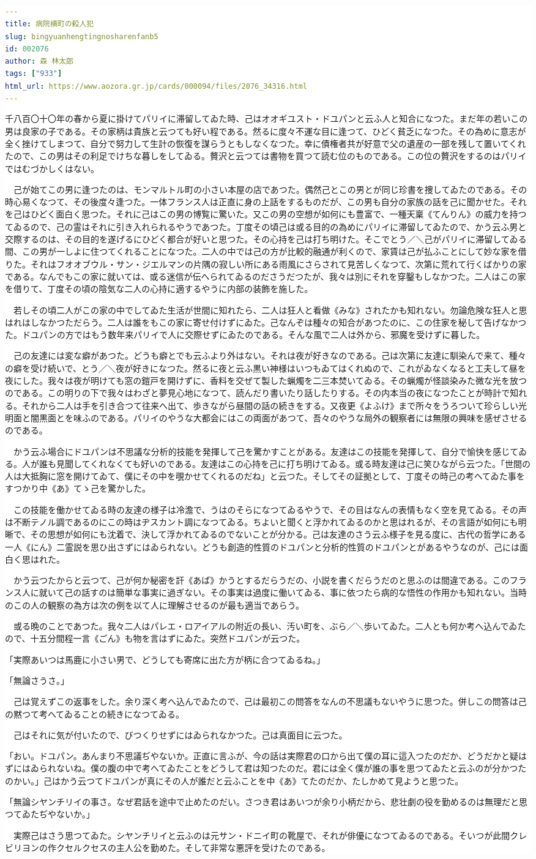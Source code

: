 ```yaml
---
title: 病院横町の殺人犯
slug: bingyuanhengtingnosharenfanb5
id: 002076
author: 森 林太郎
tags: ["933"]
html_url: https://www.aozora.gr.jp/cards/000094/files/2076_34316.html
---
```


千八百〇十〇年の春から夏に掛けてパリイに滞留してゐた時、己はオオギユスト・ドユパンと云ふ人と知合になつた。まだ年の若いこの男は良家の子である。その家柄は貴族と云つても好い程である。然るに度々不運な目に逢つて、ひどく貧乏になつた。その為めに意志が全く挫けてしまつて、自分で努力して生計の恢復を謀らうともしなくなつた。幸に債権者共が好意で父の遺産の一部を残して置いてくれたので、この男はその利足でけちな暮しをしてゐる。贅沢と云つては書物を買つて読む位のものである。この位の贅沢をするのはパリイではむづかしくはない。

　己が始てこの男に逢つたのは、モンマルトル町の小さい本屋の店であつた。偶然己とこの男とが同じ珍書を捜してゐたのである。その時心易くなつて、その後度々逢つた。一体フランス人は正直に身の上話をするものだが、この男も自分の家族の話を己に聞かせた。それを己はひどく面白く思つた。それに己はこの男の博覧に驚いた。又この男の空想が如何にも豊富で、一種天稟《てんりん》の威力を持つてゐるので、己の霊はそれに引き入れられるやうであつた。丁度その頃己は或る目的の為めにパリイに滞留してゐたので、かう云ふ男と交際するのは、その目的を遂げるにひどく都合が好いと思つた。その心持を己は打ち明けた。そこでとう／＼己がパリイに滞留してゐる間、この男が一しよに住つてくれることになつた。二人の中では己の方が比較的融通が利くので、家賃は己が払ふことにして妙な家を借りた。それはフオオブウル・サン・ジエルマンの片隅の寂しい所にある雨風にさらされて見苦しくなつて、次第に荒れて行くばかりの家である。なんでもこの家に就いては、或る迷信が伝へられてゐるのださうだつたが、我々は別にそれを穿鑿もしなかつた。二人はこの家を借りて、丁度その頃の陰気な二人の心持に適するやうに内部の装飾を施した。

　若しその頃二人がこの家の中でしてゐた生活が世間に知れたら、二人は狂人と看做《みな》されたかも知れない。勿論危険な狂人と思はれはしなかつただらう。二人は誰をもこの家に寄せ付けずにゐた。己なんぞは種々の知合があつたのに、この住家を秘して告げなかつた。ドユパンの方ではもう数年来パリイで人に交際せずにゐたのである。そんな風で二人は外から、邪魔を受けずに暮した。

　己の友達には変な癖があつた。どうも癖とでも云ふより外はない。それは夜が好きなのである。己は次第に友達に馴染んで来て、種々の癖を受け続いで、とう／＼夜が好きになつた。然るに夜と云ふ黒い神様はいつもゐてはくれぬので、これがゐなくなると工夫して昼を夜にした。我々は夜が明けても窓の鎧戸を開けずに、香料を交ぜて製した蝋燭を二三本焚いてゐる。その蝋燭が怪談染みた微な光を放つのである。この明りの下で我々はわざと夢見心地になつて、読んだり書いたり話したりする。その内本当の夜になつたことが時計で知れる。それから二人は手を引き合つて往来へ出て、歩きながら昼間の話の続きをする。又夜更《よふけ》まで所々をうろついて珍らしい光明面と闇黒面とを味ふのである。パリイのやうな大都会にはこの両面があつて、吾々のやうな局外の観察者には無限の興味を感ぜさせるのである。

　かう云ふ場合にドユパンは不思議な分析的技能を発揮して己を驚かすことがある。友達はこの技能を発揮して、自分で愉快を感じてゐる。人が誰も見聞してくれなくても好いのである。友達はこの心持を己に打ち明けてゐる。或る時友達は己に笑ひながら云つた。「世間の人は大抵胸に窓を開けてゐて、僕にその中を覗かせてくれるのだね」と云つた。そしてその証拠として、丁度その時己の考へてゐた事をすつかり中《あ》てゝ己を驚かした。

　この技能を働かせてゐる時の友達の様子は冷澹で、うはのそらになつてゐるやうで、その目はなんの表情もなく空を見てゐる。その声は不断テノル調であるのにこの時はヂスカント調になつてゐる。ちよいと聞くと浮かれてゐるのかと思はれるが、その言語が如何にも明晰で、その思想が如何にも沈着で、決して浮かれてゐるのでないことが分かる。己は友達のさう云ふ様子を見る度に、古代の哲学にある一人《にん》二霊説を思ひ出さずにはゐられない。どうも創造的性質のドユパンと分析的性質のドユパンとがあるやうなのが、己には面白く思はれた。

　かう云つたからと云つて、己が何か秘密を訐《あば》かうとするだらうだの、小説を書くだらうだのと思ふのは間違である。このフランス人に就いて己の話すのは簡単な事実に過ぎない。その事実は過度に働いてゐる、事に依つたら病的な悟性の作用かも知れない。当時のこの人の観察の為方は次の例を以て人に理解させるのが最も適当であらう。

　或る晩のことであつた。我々二人はパレエ・ロアイアルの附近の長い、汚い町を、ぶら／＼歩いてゐた。二人とも何か考へ込んでゐたので、十五分間程一言《ごん》も物を言はずにゐた。突然ドユパンが云つた。

「実際あいつは馬鹿に小さい男で、どうしても寄席に出た方が柄に合つてゐるね。」

「無論さうさ。」

　己は覚えずこの返事をした。余り深く考へ込んでゐたので、己は最初この問答をなんの不思議もないやうに思つた。併しこの問答は己の黙つて考へてゐることの続きになつてゐる。

　己はそれに気が付いたので、びつくりせずにはゐられなかつた。己は真面目に云つた。

「おい。ドユパン。あんまり不思議ぢやないか。正直に言ふが、今の話は実際君の口から出て僕の耳に這入つたのだか、どうだかと疑はずにはゐられないね。僕の腹の中で考へてゐたことをどうして君は知つたのだ。君には全く僕が誰の事を思つてゐたと云ふのが分かつたのかい。」己はかう云つてドユパンが真にその人が誰だと云ふことを中《あ》てたのだか、たしかめて見ようと思つた。

「無論シヤンチリイの事さ。なぜ君話を途中で止めたのだい。さつき君はあいつが余り小柄だから、悲壮劇の役を勤めるのは無理だと思つてゐたぢやないか。」

　実際己はさう思つてゐた。シヤンチリイと云ふのは元サン・ドニイ町の靴屋で、それが俳優になつてゐるのである。そいつが此間クレビリヨンの作クセルクセスの主人公を勤めた。そして非常な悪評を受けたのである。
